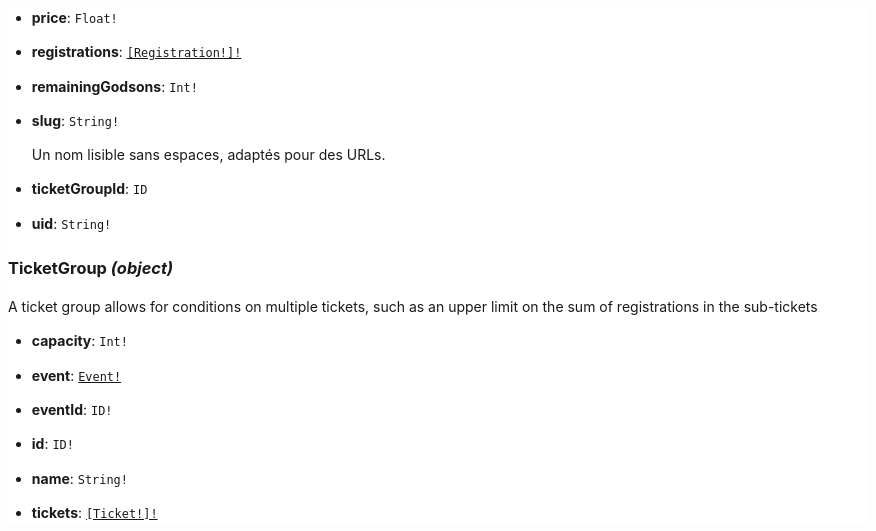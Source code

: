   
  
- **price**: `Float!`
  
  
  
  
  
- **registrations**: [`[Registration!]!`](./ticketing.md#registration-object)
  
  
  
  
  
- **remainingGodsons**: `Int!`
  
  
  
  
  
- **slug**: `String!`
  
  Un nom lisible sans espaces, adaptés pour des URLs.
  
  
  
- **ticketGroupId**: `ID`
  
  
  
  
  
- **uid**: `String!`
  
  
  
  
  

### TicketGroup *(object)*
A ticket group allows for conditions on multiple tickets, such as an upper limit on the sum of registrations in the sub-tickets

- **capacity**: `Int!`
  
  
  
  
  
- **event**: [`Event!`](./events.md#event-object)
  
  
  
  
  
- **eventId**: `ID!`
  
  
  
  
  
- **id**: `ID!`
  
  
  
  
  
- **name**: `String!`
  
  
  
  
  
- **tickets**: [`[Ticket!]!`](./ticketing.md#ticket-object)
  
  
  
  